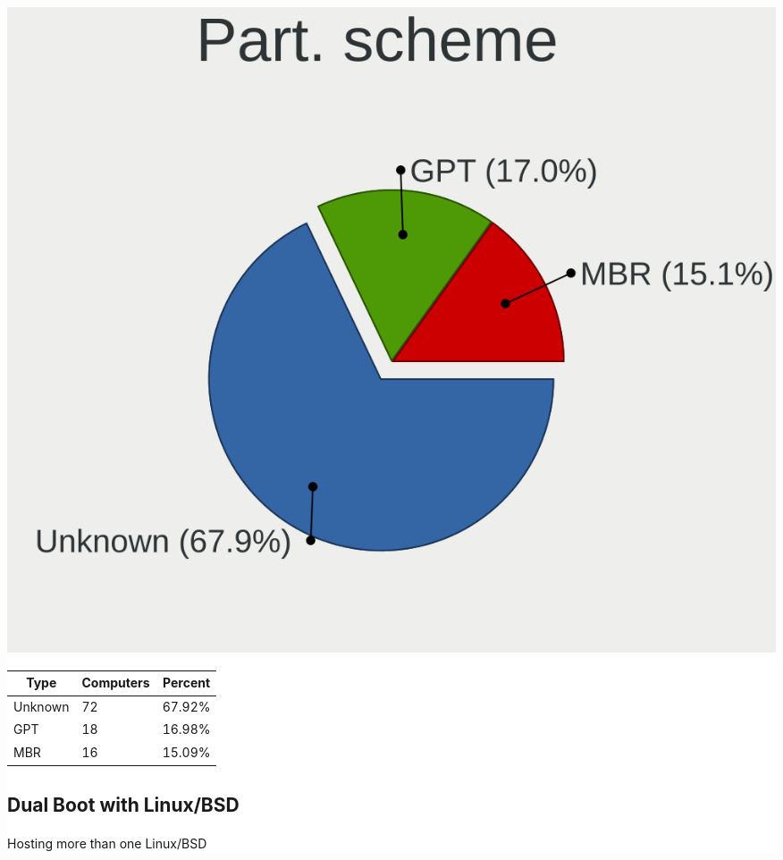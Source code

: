![Part. scheme](./All/images/pie_chart/os_part_scheme.svg)


| Type    | Computers | Percent |
|---------|-----------|---------|
| Unknown | 72        | 67.92%  |
| GPT     | 18        | 16.98%  |
| MBR     | 16        | 15.09%  |

Dual Boot with Linux/BSD
------------------------

Hosting more than one Linux/BSD
